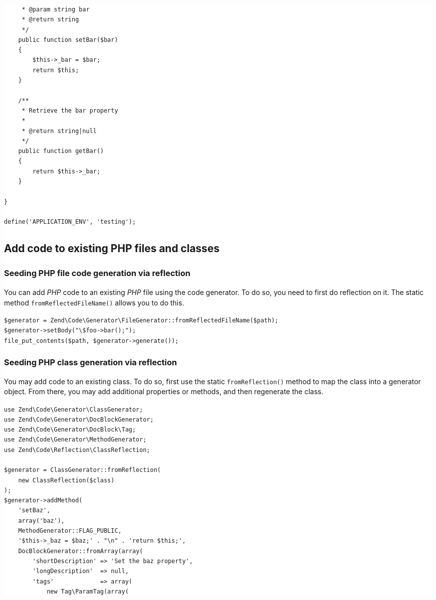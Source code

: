 ``` sourceCode
     * @param string bar
     * @return string
     */
    public function setBar($bar)
    {
        $this->_bar = $bar;
        return $this;
    }

    /**
     * Retrieve the bar property
     *
     * @return string|null
     */
    public function getBar()
    {
        return $this->_bar;
    }

}

define('APPLICATION_ENV', 'testing');
```

## Add code to existing PHP files and classes

### Seeding PHP file code generation via reflection

You can add *PHP* code to an existing *PHP* file using the code generator. To do so, you need to
first do reflection on it. The static method `fromReflectedFileName()` allows you to do this.

``` sourceCode
$generator = Zend\Code\Generator\FileGenerator::fromReflectedFileName($path);   
$generator->setBody("\$foo->bar();");
file_put_contents($path, $generator->generate());
```

### Seeding PHP class generation via reflection

You may add code to an existing class. To do so, first use the static `fromReflection()` method to
map the class into a generator object. From there, you may add additional properties or methods, and
then regenerate the class.

``` sourceCode
use Zend\Code\Generator\ClassGenerator;
use Zend\Code\Generator\DocBlockGenerator;
use Zend\Code\Generator\DocBlock\Tag;
use Zend\Code\Generator\MethodGenerator;
use Zend\Code\Reflection\ClassReflection;

$generator = ClassGenerator::fromReflection(
    new ClassReflection($class)
);
$generator->addMethod(
    'setBaz',
    array('baz'),
    MethodGenerator::FLAG_PUBLIC,
    '$this->_baz = $baz;' . "\n" . 'return $this;',
    DocBlockGenerator::fromArray(array(
        'shortDescription' => 'Set the baz property',
        'longDescription'  => null,
        'tags'             => array(
            new Tag\ParamTag(array(
```